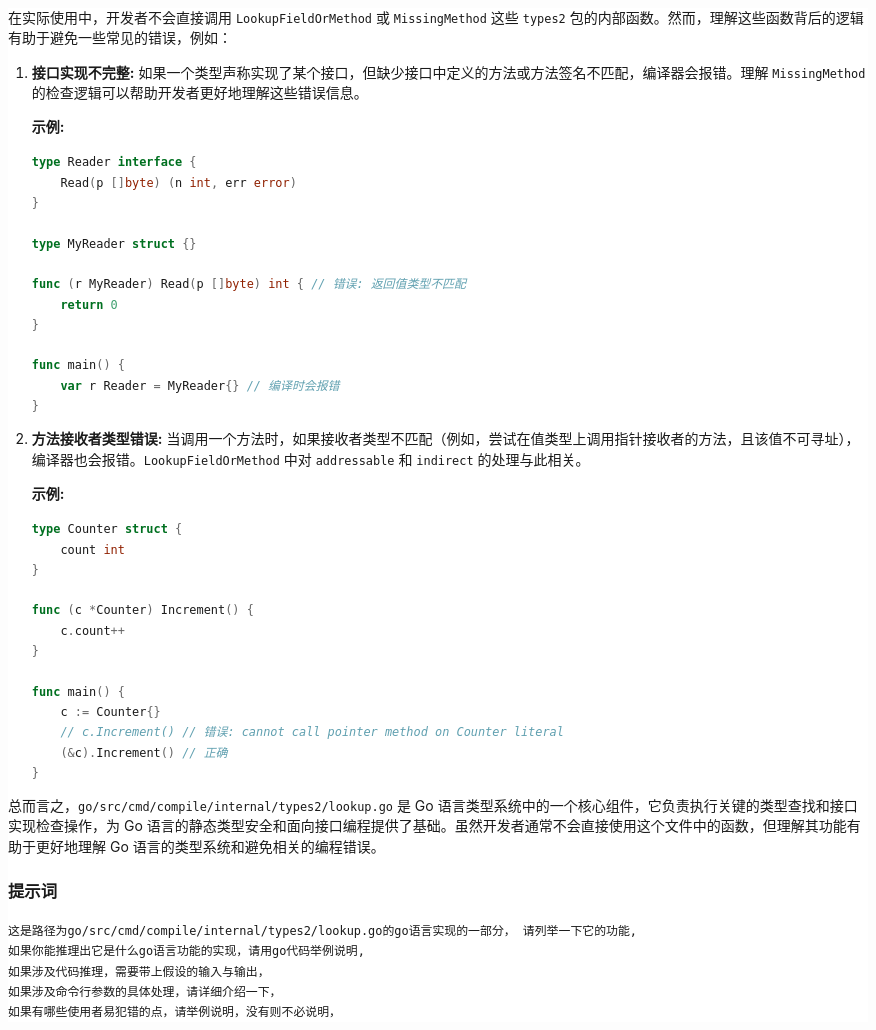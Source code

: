 在实际使用中，开发者不会直接调用 `LookupFieldOrMethod` 或 `MissingMethod` 这些 `types2` 包的内部函数。然而，理解这些函数背后的逻辑有助于避免一些常见的错误，例如：

1. **接口实现不完整:**  如果一个类型声称实现了某个接口，但缺少接口中定义的方法或方法签名不匹配，编译器会报错。理解 `MissingMethod` 的检查逻辑可以帮助开发者更好地理解这些错误信息。

   **示例:**

   ```go
   type Reader interface {
       Read(p []byte) (n int, err error)
   }

   type MyReader struct {}

   func (r MyReader) Read(p []byte) int { // 错误: 返回值类型不匹配
       return 0
   }

   func main() {
       var r Reader = MyReader{} // 编译时会报错
   }
   ```

2. **方法接收者类型错误:**  当调用一个方法时，如果接收者类型不匹配（例如，尝试在值类型上调用指针接收者的方法，且该值不可寻址），编译器也会报错。`LookupFieldOrMethod` 中对 `addressable` 和 `indirect` 的处理与此相关。

   **示例:**

   ```go
   type Counter struct {
       count int
   }

   func (c *Counter) Increment() {
       c.count++
   }

   func main() {
       c := Counter{}
       // c.Increment() // 错误: cannot call pointer method on Counter literal
       (&c).Increment() // 正确
   }
   ```

总而言之，`go/src/cmd/compile/internal/types2/lookup.go` 是 Go 语言类型系统中的一个核心组件，它负责执行关键的类型查找和接口实现检查操作，为 Go 语言的静态类型安全和面向接口编程提供了基础。虽然开发者通常不会直接使用这个文件中的函数，但理解其功能有助于更好地理解 Go 语言的类型系统和避免相关的编程错误。

### 提示词
```
这是路径为go/src/cmd/compile/internal/types2/lookup.go的go语言实现的一部分， 请列举一下它的功能, 　
如果你能推理出它是什么go语言功能的实现，请用go代码举例说明, 
如果涉及代码推理，需要带上假设的输入与输出，
如果涉及命令行参数的具体处理，请详细介绍一下，
如果有哪些使用者易犯错的点，请举例说明，没有则不必说明，
```

